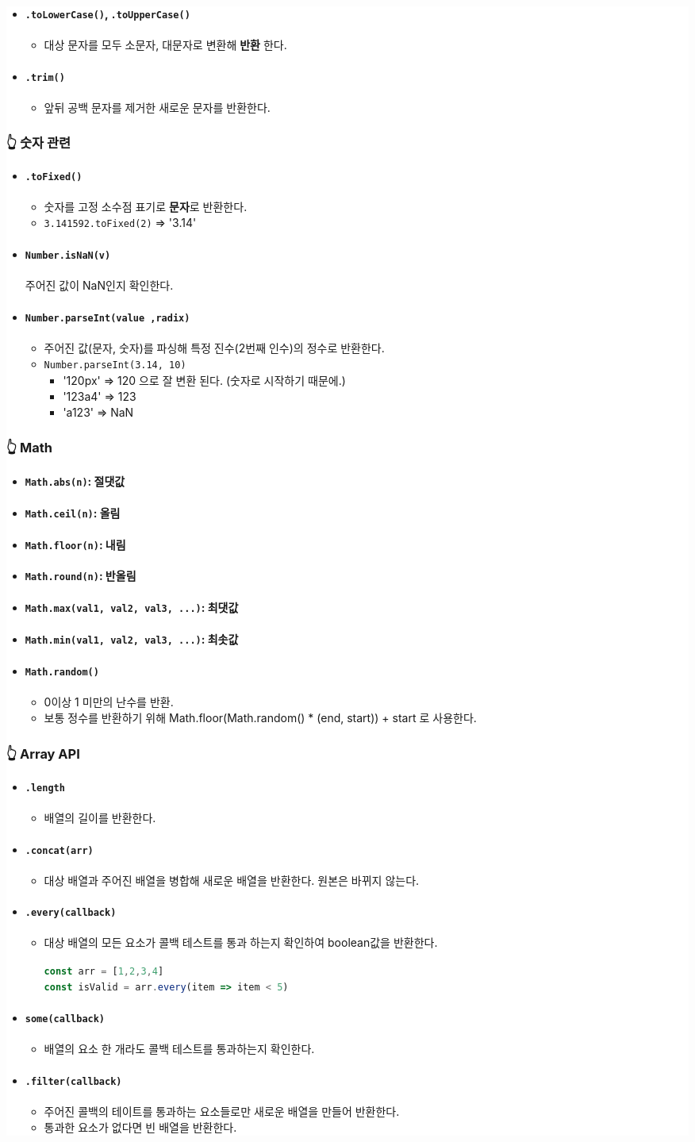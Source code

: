 - #### `.toLowerCase()`, `.toUpperCase()`
  - 대상 문자를 모두 소문자, 대문자로 변환해 **반환** 한다.
  
- #### `.trim()`
  - 앞뒤 공백 문자를 제거한 새로운 문자를 반환한다.
  

### 👆 숫자 관련

- #### `.toFixed()`
  - 숫자를 고정 소수점 표기로 **문자**로 반환한다.
  - `3.141592.toFixed(2)` => '3.14'

- #### `Number.isNaN(v)`
  주어진 값이 NaN인지 확인한다.

- #### `Number.parseInt(value ,radix)`
  - 주어진 값(문자, 숫자)를 파싱해 특정 진수(2번째 인수)의 정수로 반환한다.
  - `Number.parseInt(3.14, 10)`
    - '120px' => 120 으로 잘 변환 된다. (숫자로 시작하기 때문에.)
    - '123a4' => 123
    - 'a123'  => NaN

### 👆 Math
- #### `Math.abs(n)`: 절댓값
- #### `Math.ceil(n)`: 올림
- #### `Math.floor(n)`: 내림
- #### `Math.round(n)`: 반올림
- #### `Math.max(val1, val2, val3, ...)`: 최댓값
- #### `Math.min(val1, val2, val3, ...)`: 최솟값
- #### `Math.random()`
  - 0이상 1 미만의 난수를 반환.
  - 보통 정수를 반환하기 위해 Math.floor(Math.random() * (end, start)) + start 로 사용한다.
  
### 👆 Array API

- #### `.length`
  - 배열의 길이를 반환한다.
  
- #### `.concat(arr)`
  - 대상 배열과 주어진 배열을 병합해 새로운 배열을 반환한다. 원본은 바뀌지 않는다.
  
- #### `.every(callback)`
  - 대상 배열의 모든 요소가 콜백 테스트를 통과 하는지 확인하여 boolean값을 반환한다.
    ```js
    const arr = [1,2,3,4]
    const isValid = arr.every(item => item < 5)
    ```
  
- #### `some(callback)`
  - 배열의 요소 한 개라도 콜백 테스트를 통과하는지 확인한다.

- #### `.filter(callback)`
  - 주어진 콜백의 테이트를 통과하는 요소들로만 새로운 배열을 만들어 반환한다.
  - 통과한 요소가 없다면 빈 배열을 반환한다.
  